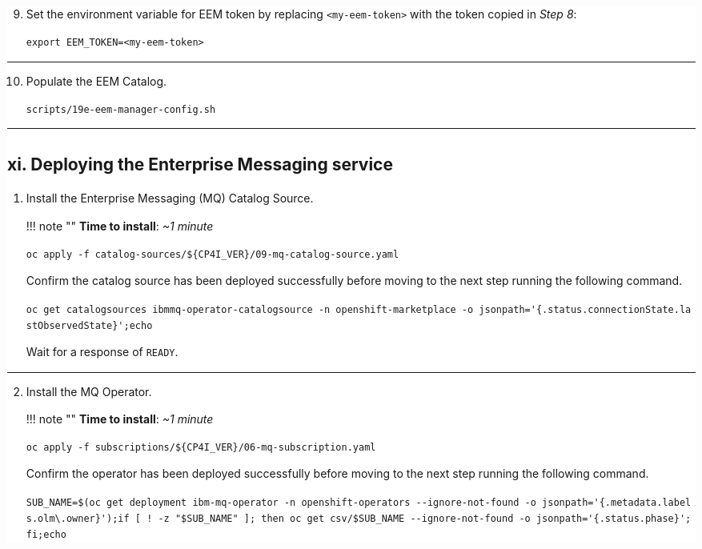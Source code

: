 
9. Set the environment variable for EEM token by replacing `<my-eem-token>` with the token copied in *Step 8*:
    
    ``` shell
    export EEM_TOKEN=<my-eem-token>
    ```

---

10. Populate the EEM Catalog.

    ``` shell
    scripts/19e-eem-manager-config.sh
    ```

---

## **xi. Deploying the Enterprise Messaging service**

1. Install the Enterprise Messaging (MQ) Catalog Source.

    !!! note ""
        **Time to install**: *~1 minute*

    ``` shell
    oc apply -f catalog-sources/${CP4I_VER}/09-mq-catalog-source.yaml 
    ```

    Confirm the catalog source has been deployed successfully before moving to the next step running the following command.

    ``` shell
    oc get catalogsources ibmmq-operator-catalogsource -n openshift-marketplace -o jsonpath='{.status.connectionState.lastObservedState}';echo
    ```

    Wait for a response of `READY`.

---

2. Install the MQ Operator.

    !!! note ""
        **Time to install**: *~1 minute*

    ``` shell
    oc apply -f subscriptions/${CP4I_VER}/06-mq-subscription.yaml
    ```

    Confirm the operator has been deployed successfully before moving to the next step running the following command.

    ``` shell
    SUB_NAME=$(oc get deployment ibm-mq-operator -n openshift-operators --ignore-not-found -o jsonpath='{.metadata.labels.olm\.owner}');if [ ! -z "$SUB_NAME" ]; then oc get csv/$SUB_NAME --ignore-not-found -o jsonpath='{.status.phase}';fi;echo
    ```
